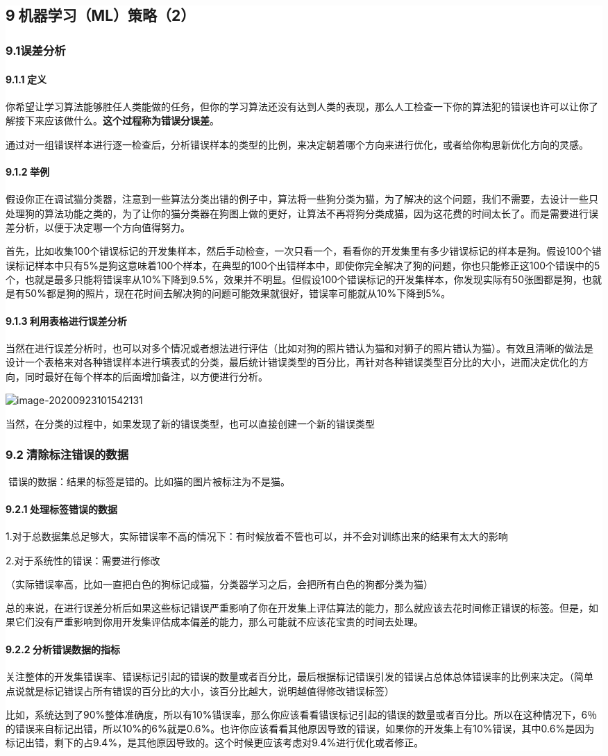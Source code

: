 ## 9 机器学习（ML）策略（2）

### 9.1误差分析

#### 9.1.1 定义

​		你希望让学习算法能够胜任人类能做的任务，但你的学习算法还没有达到人类的表现，那么人工检查一下你的算法犯的错误也许可以让你了解接下来应该做什么。**这个过程称为错误分误差**。

​		通过对一组错误样本进行逐一检查后，分析错误样本的类型的比例，来决定朝着哪个方向来进行优化，或者给你构思新优化方向的灵感。



#### 9.1.2 举例

​		假设你正在调试猫分类器，注意到一些算法分类出错的例子中，算法将一些狗分类为猫，为了解决的这个问题，我们不需要，去设计一些只处理狗的算法功能之类的，为了让你的猫分类器在狗图上做的更好，让算法不再将狗分类成猫，因为这花费的时间太长了。而是需要进行误差分析，以便于决定哪一个方向值得努力。

​		首先，比如收集100个错误标记的开发集样本，然后手动检查，一次只看一个，看看你的开发集里有多少错误标记的样本是狗。假设100个错误标记样本中只有5%是狗这意味着100个样本，在典型的100个出错样本中，即使你完全解决了狗的问题，你也只能修正这100个错误中的5个，也就是最多只能将错误率从10%下降到9.5%，效果并不明显。但假设100个错误标记的开发集样本，你发现实际有50张图都是狗，也就是有50%都是狗的照片，现在花时间去解决狗的问题可能效果就很好，错误率可能就从10%下降到5%。



#### 9.1.3 利用表格进行误差分析

​		当然在进行误差分析时，也可以对多个情况或者想法进行评估（比如对狗的照片错认为猫和对狮子的照片错认为猫）。有效且清晰的做法是设计一个表格来对各种错误样本进行填表式的分类，最后统计错误类型的百分比，再针对各种错误类型百分比的大小，进而决定优化的方向，同时最好在每个样本的后面增加备注，以方便进行分析。

![image-20200923101542131](C:\Users\Samzi\AppData\Roaming\Typora\typora-user-images\image-20200923101542131.png)

​		当然，在分类的过程中，如果发现了新的错误类型，也可以直接创建一个新的错误类型





### 9.2 清除标注错误的数据

​		错误的数据：结果的标签是错的。比如猫的图片被标注为不是猫。

#### 9.2.1 处理标签错误的数据

1.对于总数据集总足够大，实际错误率不高的情况下：有时候放着不管也可以，并不会对训练出来的结果有太大的影响

2.对于系统性的错误：需要进行修改

（实际错误率高，比如一直把白色的狗标记成猫，分类器学习之后，会把所有白色的狗都分类为猫）



​		总的来说，在进行误差分析后如果这些标记错误严重影响了你在开发集上评估算法的能力，那么就应该去花时间修正错误的标签。但是，如果它们没有严重影响到你用开发集评估成本偏差的能力，那么可能就不应该花宝贵的时间去处理。



#### 9.2.2 分析错误数据的指标

​		关注整体的开发集错误率、错误标记引起的错误的数量或者百分比，最后根据标记错误引发的错误占总体总体错误率的比例来决定。（简单点说就是标记错误占所有错误的百分比的大小，该百分比越大，说明越值得修改错误标签）

​		比如，系统达到了90%整体准确度，所以有10%错误率，那么你应该看看错误标记引起的错误的数量或者百分比。所以在这种情况下，6％的错误来自标记出错，所以10%的6%就是0.6%。也许你应该看看其他原因导致的错误，如果你的开发集上有10%错误，其中0.6%是因为标记出错，剩下的占9.4%，是其他原因导致的。这个时候更应该考虑对9.4%进行优化或者修正。
